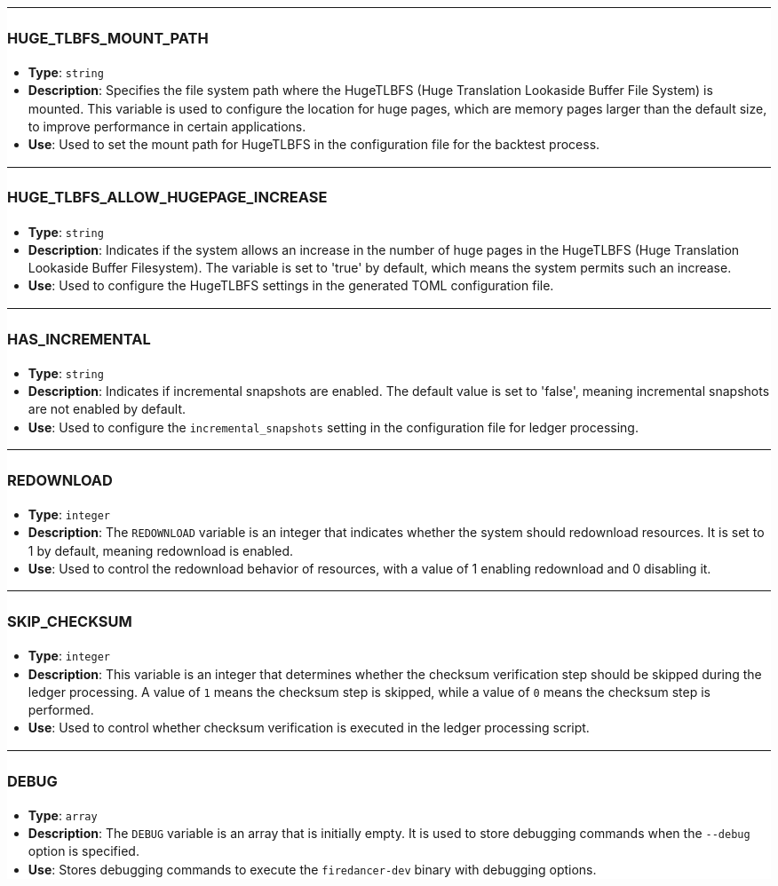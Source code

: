 
---
### HUGE\_TLBFS\_MOUNT\_PATH
- **Type**: `string`
- **Description**: Specifies the file system path where the HugeTLBFS (Huge Translation Lookaside Buffer File System) is mounted. This variable is used to configure the location for huge pages, which are memory pages larger than the default size, to improve performance in certain applications.
- **Use**: Used to set the mount path for HugeTLBFS in the configuration file for the backtest process.


---
### HUGE\_TLBFS\_ALLOW\_HUGEPAGE\_INCREASE
- **Type**: `string`
- **Description**: Indicates if the system allows an increase in the number of huge pages in the HugeTLBFS (Huge Translation Lookaside Buffer Filesystem). The variable is set to 'true' by default, which means the system permits such an increase.
- **Use**: Used to configure the HugeTLBFS settings in the generated TOML configuration file.


---
### HAS\_INCREMENTAL
- **Type**: ``string``
- **Description**: Indicates if incremental snapshots are enabled. The default value is set to 'false', meaning incremental snapshots are not enabled by default.
- **Use**: Used to configure the `incremental_snapshots` setting in the configuration file for ledger processing.


---
### REDOWNLOAD
- **Type**: `integer`
- **Description**: The `REDOWNLOAD` variable is an integer that indicates whether the system should redownload resources. It is set to 1 by default, meaning redownload is enabled.
- **Use**: Used to control the redownload behavior of resources, with a value of 1 enabling redownload and 0 disabling it.


---
### SKIP\_CHECKSUM
- **Type**: `integer`
- **Description**: This variable is an integer that determines whether the checksum verification step should be skipped during the ledger processing. A value of `1` means the checksum step is skipped, while a value of `0` means the checksum step is performed.
- **Use**: Used to control whether checksum verification is executed in the ledger processing script.


---
### DEBUG
- **Type**: `array`
- **Description**: The `DEBUG` variable is an array that is initially empty. It is used to store debugging commands when the `--debug` option is specified.
- **Use**: Stores debugging commands to execute the `firedancer-dev` binary with debugging options.
